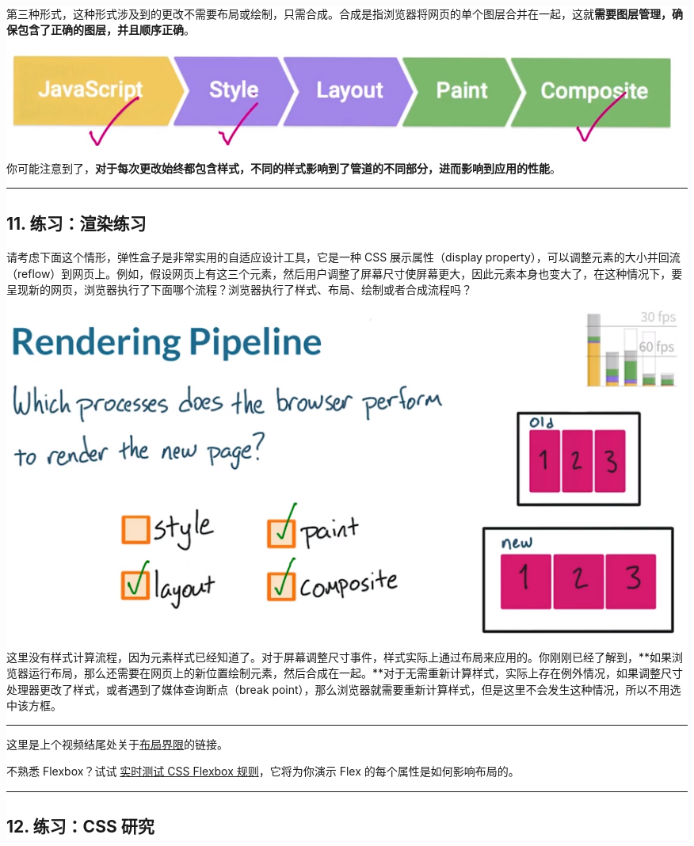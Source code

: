第三种形式，这种形式涉及到的更改不需要布局或绘制，只需合成。合成是指浏览器将网页的单个图层合并在一起，这就**需要图层管理，确保包含了正确的图层，并且顺序正确**。

![1524060722083](assets/1524060722083.png)

你可能注意到了，**对于每次更改始终都包含样式，不同的样式影响到了管道的不同部分，进而影响到应用的性能**。

---

## 11. 练习：渲染练习

请考虑下面这个情形，弹性盒子是非常实用的自适应设计工具，它是一种 CSS 展示属性（display property），可以调整元素的大小并回流（reflow）到网页上。例如，假设网页上有这三个元素，然后用户调整了屏幕尺寸使屏幕更大，因此元素本身也变大了，在这种情况下，要呈现新的网页，浏览器执行了下面哪个流程？浏览器执行了样式、布局、绘制或者合成流程吗？

![1524061410636](assets/1524061410636.png)

这里没有样式计算流程，因为元素样式已经知道了。对于屏幕调整尺寸事件，样式实际上通过布局来应用的。你刚刚已经了解到，**如果浏览器运行布局，那么还需要在网页上的新位置绘制元素，然后合成在一起。**对于无需重新计算样式，实际上存在例外情况，如果调整尺寸处理器更改了样式，或者遇到了媒体查询断点（break point），那么浏览器就需要重新计算样式，但是这里不会发生这种情况，所以不用选中该方框。

---

这里是上个视频结尾处关于[布局界限](http://wilsonpage.co.uk/introducing-layout-boundaries/)的链接。

不熟悉 Flexbox？试试 [实时测试 CSS Flexbox 规则](http://flexbox.help/)，它将为你演示 Flex 的每个属性是如何影响布局的。

---

## 12. 练习：CSS 研究
